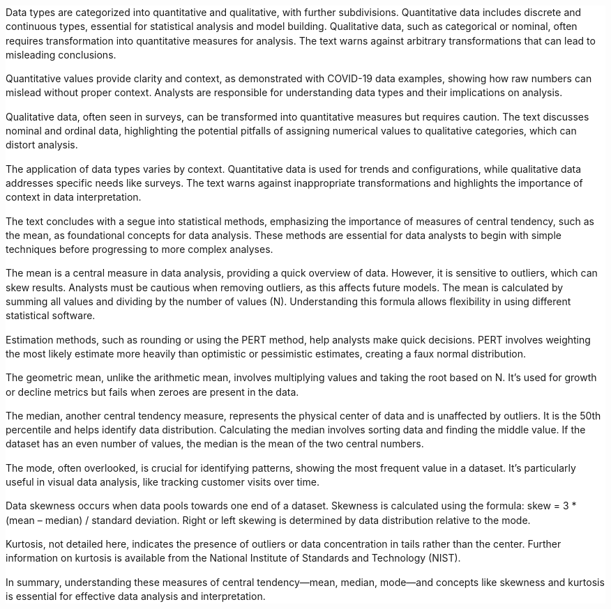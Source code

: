 Data types are categorized into quantitative and qualitative, with further subdivisions. Quantitative data includes discrete and continuous types, essential for statistical analysis and model building. Qualitative data, such as categorical or nominal, often requires transformation into quantitative measures for analysis. The text warns against arbitrary transformations that can lead to misleading conclusions.

Quantitative values provide clarity and context, as demonstrated with COVID-19 data examples, showing how raw numbers can mislead without proper context. Analysts are responsible for understanding data types and their implications on analysis.

Qualitative data, often seen in surveys, can be transformed into quantitative measures but requires caution. The text discusses nominal and ordinal data, highlighting the potential pitfalls of assigning numerical values to qualitative categories, which can distort analysis.

The application of data types varies by context. Quantitative data is used for trends and configurations, while qualitative data addresses specific needs like surveys. The text warns against inappropriate transformations and highlights the importance of context in data interpretation.

The text concludes with a segue into statistical methods, emphasizing the importance of measures of central tendency, such as the mean, as foundational concepts for data analysis. These methods are essential for data analysts to begin with simple techniques before progressing to more complex analyses.



The mean is a central measure in data analysis, providing a quick overview of data. However, it is sensitive to outliers, which can skew results. Analysts must be cautious when removing outliers, as this affects future models. The mean is calculated by summing all values and dividing by the number of values (N). Understanding this formula allows flexibility in using different statistical software.

Estimation methods, such as rounding or using the PERT method, help analysts make quick decisions. PERT involves weighting the most likely estimate more heavily than optimistic or pessimistic estimates, creating a faux normal distribution.

The geometric mean, unlike the arithmetic mean, involves multiplying values and taking the root based on N. It’s used for growth or decline metrics but fails when zeroes are present in the data.

The median, another central tendency measure, represents the physical center of data and is unaffected by outliers. It is the 50th percentile and helps identify data distribution. Calculating the median involves sorting data and finding the middle value. If the dataset has an even number of values, the median is the mean of the two central numbers.

The mode, often overlooked, is crucial for identifying patterns, showing the most frequent value in a dataset. It’s particularly useful in visual data analysis, like tracking customer visits over time.

Data skewness occurs when data pools towards one end of a dataset. Skewness is calculated using the formula: skew = 3 * (mean – median) / standard deviation. Right or left skewing is determined by data distribution relative to the mode.

Kurtosis, not detailed here, indicates the presence of outliers or data concentration in tails rather than the center. Further information on kurtosis is available from the National Institute of Standards and Technology (NIST).

In summary, understanding these measures of central tendency—mean, median, mode—and concepts like skewness and kurtosis is essential for effective data analysis and interpretation.
